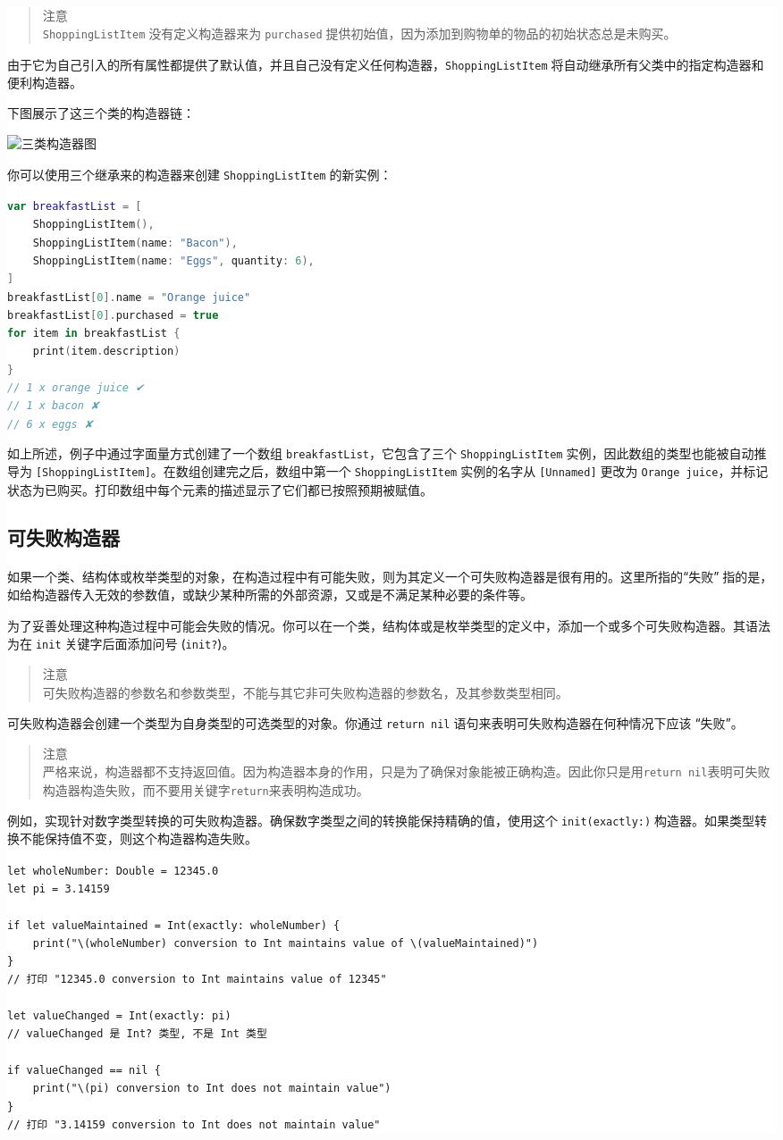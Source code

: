 > 注意  
`ShoppingListItem` 没有定义构造器来为 `purchased` 提供初始值，因为添加到购物单的物品的初始状态总是未购买。

由于它为自己引入的所有属性都提供了默认值，并且自己没有定义任何构造器，`ShoppingListItem` 将自动继承所有父类中的指定构造器和便利构造器。

下图展示了这三个类的构造器链：

![三类构造器图](https://developer.apple.com/library/prerelease/ios/documentation/Swift/Conceptual/Swift_Programming_Language/Art/initializersExample03_2x.png)

你可以使用三个继承来的构造器来创建 `ShoppingListItem` 的新实例：

```swift
var breakfastList = [
    ShoppingListItem(),
    ShoppingListItem(name: "Bacon"),
    ShoppingListItem(name: "Eggs", quantity: 6),
]
breakfastList[0].name = "Orange juice"
breakfastList[0].purchased = true
for item in breakfastList {
    print(item.description)
}
// 1 x orange juice ✔
// 1 x bacon ✘
// 6 x eggs ✘
```

如上所述，例子中通过字面量方式创建了一个数组 `breakfastList`，它包含了三个 `ShoppingListItem` 实例，因此数组的类型也能被自动推导为 `[ShoppingListItem]`。在数组创建完之后，数组中第一个 `ShoppingListItem` 实例的名字从 `[Unnamed]` 更改为 `Orange juice`，并标记状态为已购买。打印数组中每个元素的描述显示了它们都已按照预期被赋值。

<a name="failable_initializers"></a>
## 可失败构造器

如果一个类、结构体或枚举类型的对象，在构造过程中有可能失败，则为其定义一个可失败构造器是很有用的。这里所指的“失败” 指的是，如给构造器传入无效的参数值，或缺少某种所需的外部资源，又或是不满足某种必要的条件等。

为了妥善处理这种构造过程中可能会失败的情况。你可以在一个类，结构体或是枚举类型的定义中，添加一个或多个可失败构造器。其语法为在 `init` 关键字后面添加问号 (`init?`)。

> 注意  
可失败构造器的参数名和参数类型，不能与其它非可失败构造器的参数名，及其参数类型相同。

可失败构造器会创建一个类型为自身类型的可选类型的对象。你通过 `return nil` 语句来表明可失败构造器在何种情况下应该 “失败”。

> 注意  
严格来说，构造器都不支持返回值。因为构造器本身的作用，只是为了确保对象能被正确构造。因此你只是用`return nil`表明可失败构造器构造失败，而不要用关键字`return`来表明构造成功。

例如，实现针对数字类型转换的可失败构造器。确保数字类型之间的转换能保持精确的值，使用这个 `init(exactly:)` 构造器。如果类型转换不能保持值不变，则这个构造器构造失败。  

```
let wholeNumber: Double = 12345.0
let pi = 3.14159
 
if let valueMaintained = Int(exactly: wholeNumber) {
    print("\(wholeNumber) conversion to Int maintains value of \(valueMaintained)")
}
// 打印 "12345.0 conversion to Int maintains value of 12345"
 
let valueChanged = Int(exactly: pi)
// valueChanged 是 Int? 类型, 不是 Int 类型
 
if valueChanged == nil {
    print("\(pi) conversion to Int does not maintain value")
}
// 打印 "3.14159 conversion to Int does not maintain value"
```
